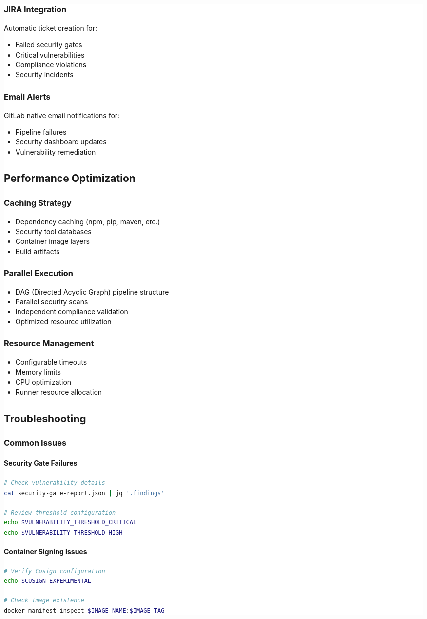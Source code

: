 ### JIRA Integration
Automatic ticket creation for:
- Failed security gates
- Critical vulnerabilities
- Compliance violations
- Security incidents

### Email Alerts
GitLab native email notifications for:
- Pipeline failures
- Security dashboard updates
- Vulnerability remediation

## Performance Optimization

### Caching Strategy
- Dependency caching (npm, pip, maven, etc.)
- Security tool databases
- Container image layers
- Build artifacts

### Parallel Execution
- DAG (Directed Acyclic Graph) pipeline structure
- Parallel security scans
- Independent compliance validation
- Optimized resource utilization

### Resource Management
- Configurable timeouts
- Memory limits
- CPU optimization
- Runner resource allocation

## Troubleshooting

### Common Issues

#### Security Gate Failures
```bash
# Check vulnerability details
cat security-gate-report.json | jq '.findings'

# Review threshold configuration
echo $VULNERABILITY_THRESHOLD_CRITICAL
echo $VULNERABILITY_THRESHOLD_HIGH
```

#### Container Signing Issues
```bash
# Verify Cosign configuration
echo $COSIGN_EXPERIMENTAL

# Check image existence
docker manifest inspect $IMAGE_NAME:$IMAGE_TAG
```
